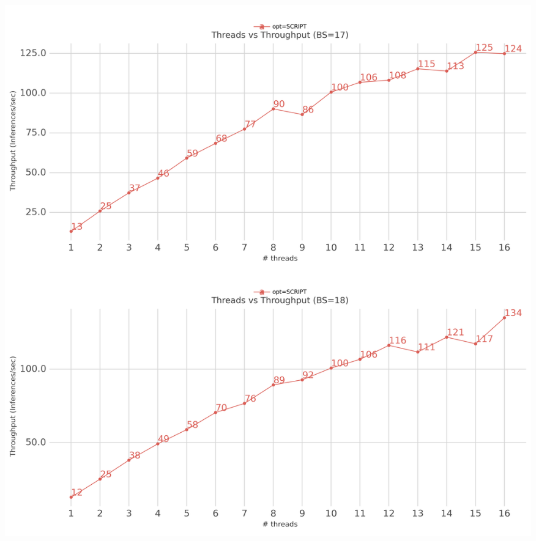 <img src="./resnet-throughput-17.png" alt="ResNet Throughput BS=17" width="100%"/>
<img src="./resnet-throughput-18.png" alt="ResNet Throughput BS=18" width="100%"/>